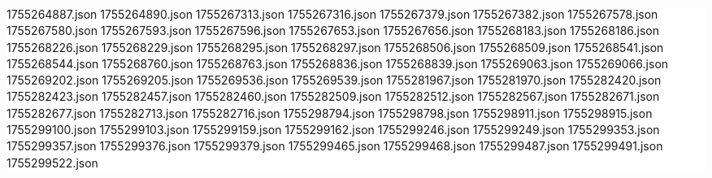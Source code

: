 1755264887.json
1755264890.json
1755267313.json
1755267316.json
1755267379.json
1755267382.json
1755267578.json
1755267580.json
1755267593.json
1755267596.json
1755267653.json
1755267656.json
1755268183.json
1755268186.json
1755268226.json
1755268229.json
1755268295.json
1755268297.json
1755268506.json
1755268509.json
1755268541.json
1755268544.json
1755268760.json
1755268763.json
1755268836.json
1755268839.json
1755269063.json
1755269066.json
1755269202.json
1755269205.json
1755269536.json
1755269539.json
1755281967.json
1755281970.json
1755282420.json
1755282423.json
1755282457.json
1755282460.json
1755282509.json
1755282512.json
1755282567.json
1755282671.json
1755282677.json
1755282713.json
1755282716.json
1755298794.json
1755298798.json
1755298911.json
1755298915.json
1755299100.json
1755299103.json
1755299159.json
1755299162.json
1755299246.json
1755299249.json
1755299353.json
1755299357.json
1755299376.json
1755299379.json
1755299465.json
1755299468.json
1755299487.json
1755299491.json
1755299522.json